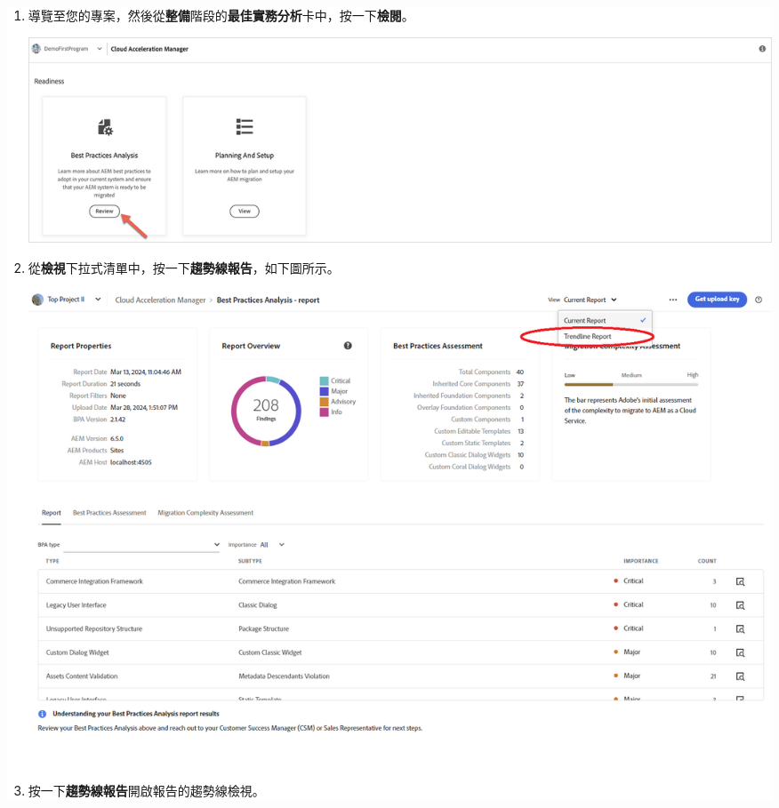 1. 導覽至您的專案，然後從&#x200B;**整備**&#x200B;階段的&#x200B;**最佳實務分析**&#x200B;卡中，按一下&#x200B;**檢閱**。

   ![最佳實務分析 — 檢閱](/help/journey-migration/cloud-acceleration-manager/assets/trendline-view1a.png)

1. 從&#x200B;**檢視**&#x200B;下拉式清單中，按一下&#x200B;**趨勢線報告**，如下圖所示。

   ![趨勢線報告](/help/journey-migration/cloud-acceleration-manager/assets/trendline-view1b.png)

1. 按一下&#x200B;**趨勢線報告**&#x200B;開啟報告的趨勢線檢視。
